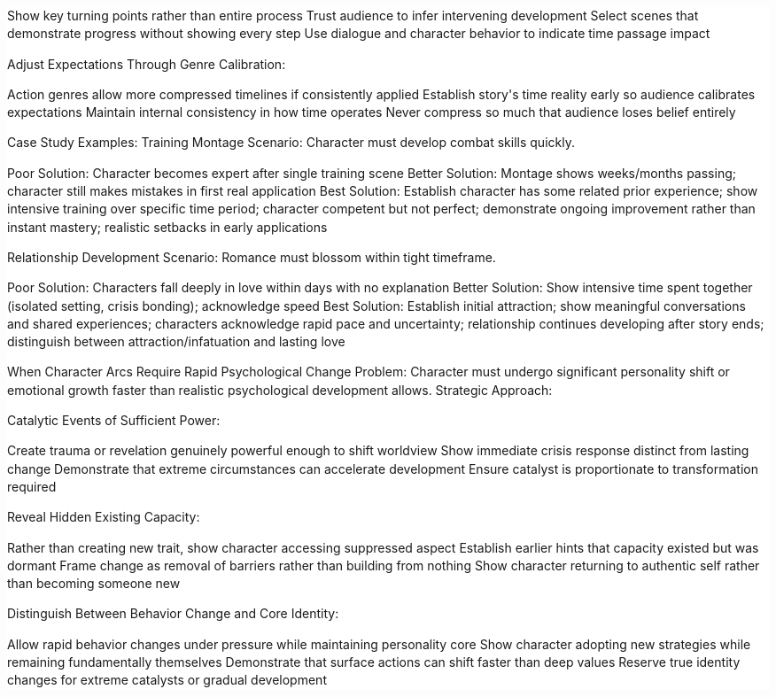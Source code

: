 Show key turning points rather than entire process
Trust audience to infer intervening development
Select scenes that demonstrate progress without showing every step
Use dialogue and character behavior to indicate time passage impact


Adjust Expectations Through Genre Calibration:

Action genres allow more compressed timelines if consistently applied
Establish story's time reality early so audience calibrates expectations
Maintain internal consistency in how time operates
Never compress so much that audience loses belief entirely



Case Study Examples:
Training Montage Scenario: Character must develop combat skills quickly.

Poor Solution: Character becomes expert after single training scene
Better Solution: Montage shows weeks/months passing; character still makes mistakes in first real application
Best Solution: Establish character has some related prior experience; show intensive training over specific time period; character competent but not perfect; demonstrate ongoing improvement rather than instant mastery; realistic setbacks in early applications

Relationship Development Scenario: Romance must blossom within tight timeframe.

Poor Solution: Characters fall deeply in love within days with no explanation
Better Solution: Show intensive time spent together (isolated setting, crisis bonding); acknowledge speed
Best Solution: Establish initial attraction; show meaningful conversations and shared experiences; characters acknowledge rapid pace and uncertainty; relationship continues developing after story ends; distinguish between attraction/infatuation and lasting love


When Character Arcs Require Rapid Psychological Change
Problem: Character must undergo significant personality shift or emotional growth faster than realistic psychological development allows.
Strategic Approach:

Catalytic Events of Sufficient Power:

Create trauma or revelation genuinely powerful enough to shift worldview
Show immediate crisis response distinct from lasting change
Demonstrate that extreme circumstances can accelerate development
Ensure catalyst is proportionate to transformation required


Reveal Hidden Existing Capacity:

Rather than creating new trait, show character accessing suppressed aspect
Establish earlier hints that capacity existed but was dormant
Frame change as removal of barriers rather than building from nothing
Show character returning to authentic self rather than becoming someone new


Distinguish Between Behavior Change and Core Identity:

Allow rapid behavior changes under pressure while maintaining personality core
Show character adopting new strategies while remaining fundamentally themselves
Demonstrate that surface actions can shift faster than deep values
Reserve true identity changes for extreme catalysts or gradual development
